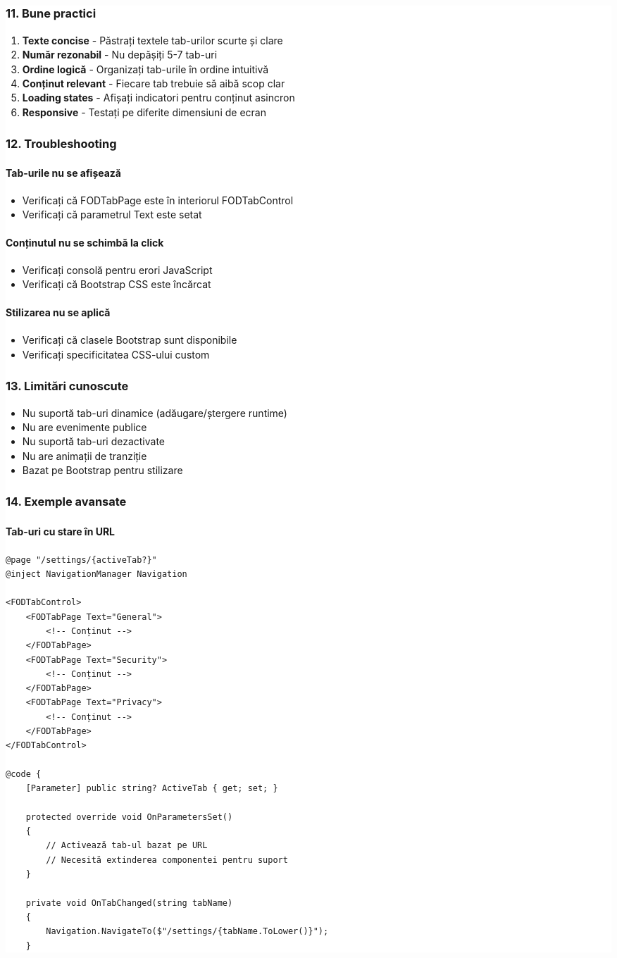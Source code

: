 ### 11. Bune practici

1. **Texte concise** - Păstrați textele tab-urilor scurte și clare
2. **Număr rezonabil** - Nu depășiți 5-7 tab-uri
3. **Ordine logică** - Organizați tab-urile în ordine intuitivă
4. **Conținut relevant** - Fiecare tab trebuie să aibă scop clar
5. **Loading states** - Afișați indicatori pentru conținut asincron
6. **Responsive** - Testați pe diferite dimensiuni de ecran

### 12. Troubleshooting

#### Tab-urile nu se afișează
- Verificați că FODTabPage este în interiorul FODTabControl
- Verificați că parametrul Text este setat

#### Conținutul nu se schimbă la click
- Verificați consolă pentru erori JavaScript
- Verificați că Bootstrap CSS este încărcat

#### Stilizarea nu se aplică
- Verificați că clasele Bootstrap sunt disponibile
- Verificați specificitatea CSS-ului custom

### 13. Limitări cunoscute

- Nu suportă tab-uri dinamice (adăugare/ștergere runtime)
- Nu are evenimente publice
- Nu suportă tab-uri dezactivate
- Nu are animații de tranziție
- Bazat pe Bootstrap pentru stilizare

### 14. Exemple avansate

#### Tab-uri cu stare în URL
```razor
@page "/settings/{activeTab?}"
@inject NavigationManager Navigation

<FODTabControl>
    <FODTabPage Text="General">
        <!-- Conținut -->
    </FODTabPage>
    <FODTabPage Text="Security">
        <!-- Conținut -->
    </FODTabPage>
    <FODTabPage Text="Privacy">
        <!-- Conținut -->
    </FODTabPage>
</FODTabControl>

@code {
    [Parameter] public string? ActiveTab { get; set; }
    
    protected override void OnParametersSet()
    {
        // Activează tab-ul bazat pe URL
        // Necesită extinderea componentei pentru suport
    }
    
    private void OnTabChanged(string tabName)
    {
        Navigation.NavigateTo($"/settings/{tabName.ToLower()}");
    }
```